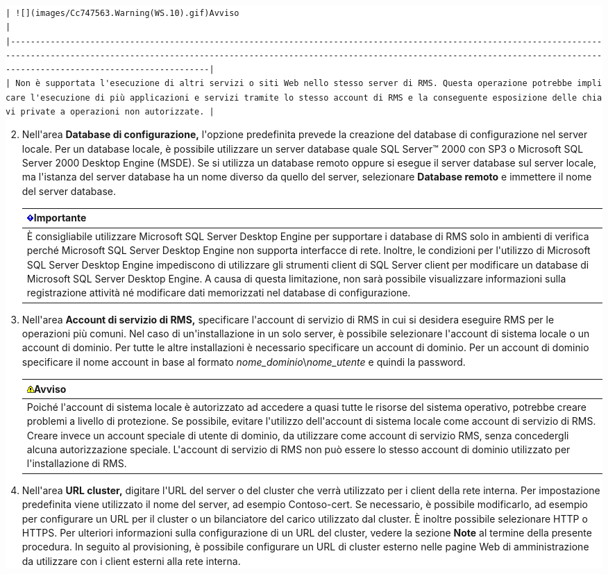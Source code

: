     | ![](images/Cc747563.Warning(WS.10).gif)Avviso                                                                                                                                                                                                             |
    |----------------------------------------------------------------------------------------------------------------------------------------------------------------------------------------------------------------------------------------------------------------------------------------|
    | Non è supportata l'esecuzione di altri servizi o siti Web nello stesso server di RMS. Questa operazione potrebbe implicare l'esecuzione di più applicazioni e servizi tramite lo stesso account di RMS e la conseguente esposizione delle chiavi private a operazioni non autorizzate. |

2.  Nell'area **Database di configurazione,** l'opzione predefinita prevede la creazione del database di configurazione nel server locale. Per un database locale, è possibile utilizzare un server database quale SQL Server™ 2000 con SP3 o Microsoft SQL Server 2000 Desktop Engine (MSDE). Se si utilizza un database remoto oppure si esegue il server database sul server locale, ma l'istanza del server database ha un nome diverso da quello del server, selezionare **Database remoto** e immettere il nome del server database.

    | ![](images/Cc747563.Important(WS.10).gif)Importante                                                                                                                                                                                                                                                                                                                                                                                                                                                                                                                     |
    |------------------------------------------------------------------------------------------------------------------------------------------------------------------------------------------------------------------------------------------------------------------------------------------------------------------------------------------------------------------------------------------------------------------------------------------------------------------------------------------------------------------------------------------------------------------------------------------------------|
    | È consigliabile utilizzare Microsoft SQL Server Desktop Engine per supportare i database di RMS solo in ambienti di verifica perché Microsoft SQL Server Desktop Engine non supporta interfacce di rete. Inoltre, le condizioni per l'utilizzo di Microsoft SQL Server Desktop Engine impediscono di utilizzare gli strumenti client di SQL Server client per modificare un database di Microsoft SQL Server Desktop Engine. A causa di questa limitazione, non sarà possibile visualizzare informazioni sulla registrazione attività né modificare dati memorizzati nel database di configurazione. |

3.  Nell'area **Account di servizio di RMS,** specificare l'account di servizio di RMS in cui si desidera eseguire RMS per le operazioni più comuni. Nel caso di un'installazione in un solo server, è possibile selezionare l'account di sistema locale o un account di dominio. Per tutte le altre installazioni è necessario specificare un account di dominio. Per un account di dominio specificare il nome account in base al formato *nome\_dominio*\\*nome\_utente* e quindi la password.

    | ![](images/Cc747563.Warning(WS.10).gif)Avviso                                                                                                                                                                                                                                                                                                                                                                                                                                                            |
    |---------------------------------------------------------------------------------------------------------------------------------------------------------------------------------------------------------------------------------------------------------------------------------------------------------------------------------------------------------------------------------------------------------------------------------------------------------------------------------------------------------------------------------------|
    | Poiché l'account di sistema locale è autorizzato ad accedere a quasi tutte le risorse del sistema operativo, potrebbe creare problemi a livello di protezione. Se possibile, evitare l'utilizzo dell'account di sistema locale come account di servizio di RMS. Creare invece un account speciale di utente di dominio, da utilizzare come account di servizio RMS, senza concedergli alcuna autorizzazione speciale. L'account di servizio di RMS non può essere lo stesso account di dominio utilizzato per l'installazione di RMS. |

4.  Nell'area **URL cluster,** digitare l'URL del server o del cluster che verrà utilizzato per i client della rete interna. Per impostazione predefinita viene utilizzato il nome del server, ad esempio Contoso-cert. Se necessario, è possibile modificarlo, ad esempio per configurare un URL per il cluster o un bilanciatore del carico utilizzato dal cluster. È inoltre possibile selezionare HTTP o HTTPS. Per ulteriori informazioni sulla configurazione di un URL del cluster, vedere la sezione **Note** al termine della presente procedura. In seguito al provisioning, è possibile configurare un URL di cluster esterno nelle pagine Web di amministrazione da utilizzare con i client esterni alla rete interna.

